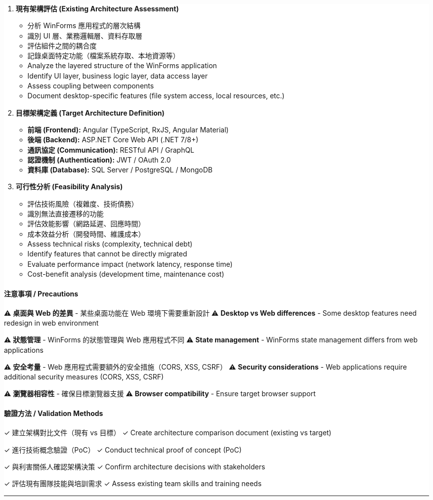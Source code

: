 1. **現有架構評估 (Existing Architecture Assessment)**
   - 分析 WinForms 應用程式的層次結構
   - 識別 UI 層、業務邏輯層、資料存取層
   - 評估組件之間的耦合度
   - 記錄桌面特定功能（檔案系統存取、本地資源等）
   - Analyze the layered structure of the WinForms application
   - Identify UI layer, business logic layer, data access layer
   - Assess coupling between components
   - Document desktop-specific features (file system access, local resources, etc.)

2. **目標架構定義 (Target Architecture Definition)**
   - **前端 (Frontend):** Angular (TypeScript, RxJS, Angular Material)
   - **後端 (Backend):** ASP.NET Core Web API (.NET 7/8+)
   - **通訊協定 (Communication):** RESTful API / GraphQL
   - **認證機制 (Authentication):** JWT / OAuth 2.0
   - **資料庫 (Database):** SQL Server / PostgreSQL / MongoDB

3. **可行性分析 (Feasibility Analysis)**
   - 評估技術風險（複雜度、技術債務）
   - 識別無法直接遷移的功能
   - 評估效能影響（網路延遲、回應時間）
   - 成本效益分析（開發時間、維護成本）
   - Assess technical risks (complexity, technical debt)
   - Identify features that cannot be directly migrated
   - Evaluate performance impact (network latency, response time)
   - Cost-benefit analysis (development time, maintenance cost)

#### 注意事項 / Precautions

⚠️ **桌面與 Web 的差異** - 某些桌面功能在 Web 環境下需要重新設計
⚠️ **Desktop vs Web differences** - Some desktop features need redesign in web environment

⚠️ **狀態管理** - WinForms 的狀態管理與 Web 應用程式不同
⚠️ **State management** - WinForms state management differs from web applications

⚠️ **安全考量** - Web 應用程式需要額外的安全措施（CORS, XSS, CSRF）
⚠️ **Security considerations** - Web applications require additional security measures (CORS, XSS, CSRF)

⚠️ **瀏覽器相容性** - 確保目標瀏覽器支援
⚠️ **Browser compatibility** - Ensure target browser support

#### 驗證方法 / Validation Methods

✓ 建立架構對比文件（現有 vs 目標）
✓ Create architecture comparison document (existing vs target)

✓ 進行技術概念驗證（PoC）
✓ Conduct technical proof of concept (PoC)

✓ 與利害關係人確認架構決策
✓ Confirm architecture decisions with stakeholders

✓ 評估現有團隊技能與培訓需求
✓ Assess existing team skills and training needs

---